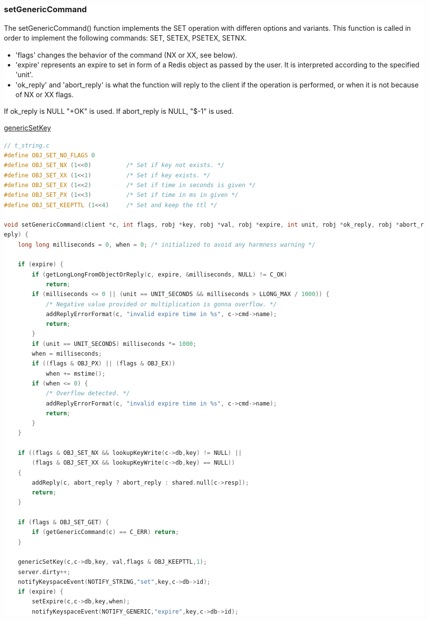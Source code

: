 
### setGenericCommand

The setGenericCommand() function implements the SET operation with differen options and variants. This function is called in order to implement the following commands: SET, SETEX, PSETEX, SETNX.

- 'flags' changes the behavior of the command (NX or XX, see below).
- 'expire' represents an expire to set in form of a Redis object as passed by the user. It is interpreted according to the specified 'unit'.
- 'ok_reply' and 'abort_reply' is what the function will reply to the client if the operation is performed, or when it is not because of NX or XX flags.

If ok_reply is NULL "+OK" is used.
If abort_reply is NULL, "$-1" is used.

[genericSetKey](/docs/CS/DB/Redis/redisDb.md?id=genericSetKey)

```c
// t_string.c
#define OBJ_SET_NO_FLAGS 0
#define OBJ_SET_NX (1<<0)          /* Set if key not exists. */
#define OBJ_SET_XX (1<<1)          /* Set if key exists. */
#define OBJ_SET_EX (1<<2)          /* Set if time in seconds is given */
#define OBJ_SET_PX (1<<3)          /* Set if time in ms in given */
#define OBJ_SET_KEEPTTL (1<<4)     /* Set and keep the ttl */

void setGenericCommand(client *c, int flags, robj *key, robj *val, robj *expire, int unit, robj *ok_reply, robj *abort_reply) {
    long long milliseconds = 0, when = 0; /* initialized to avoid any harmness warning */

    if (expire) {
        if (getLongLongFromObjectOrReply(c, expire, &milliseconds, NULL) != C_OK)
            return;
        if (milliseconds <= 0 || (unit == UNIT_SECONDS && milliseconds > LLONG_MAX / 1000)) {
            /* Negative value provided or multiplication is gonna overflow. */
            addReplyErrorFormat(c, "invalid expire time in %s", c->cmd->name);
            return;
        }
        if (unit == UNIT_SECONDS) milliseconds *= 1000;
        when = milliseconds;
        if ((flags & OBJ_PX) || (flags & OBJ_EX))
            when += mstime();
        if (when <= 0) {
            /* Overflow detected. */
            addReplyErrorFormat(c, "invalid expire time in %s", c->cmd->name);
            return;
        }
    }

    if ((flags & OBJ_SET_NX && lookupKeyWrite(c->db,key) != NULL) ||
        (flags & OBJ_SET_XX && lookupKeyWrite(c->db,key) == NULL))
    {
        addReply(c, abort_reply ? abort_reply : shared.null[c->resp]);
        return;
    }

    if (flags & OBJ_SET_GET) {
        if (getGenericCommand(c) == C_ERR) return;
    }

    genericSetKey(c,c->db,key, val,flags & OBJ_KEEPTTL,1);
    server.dirty++;
    notifyKeyspaceEvent(NOTIFY_STRING,"set",key,c->db->id);
    if (expire) {
        setExpire(c,c->db,key,when);
        notifyKeyspaceEvent(NOTIFY_GENERIC,"expire",key,c->db->id);
```